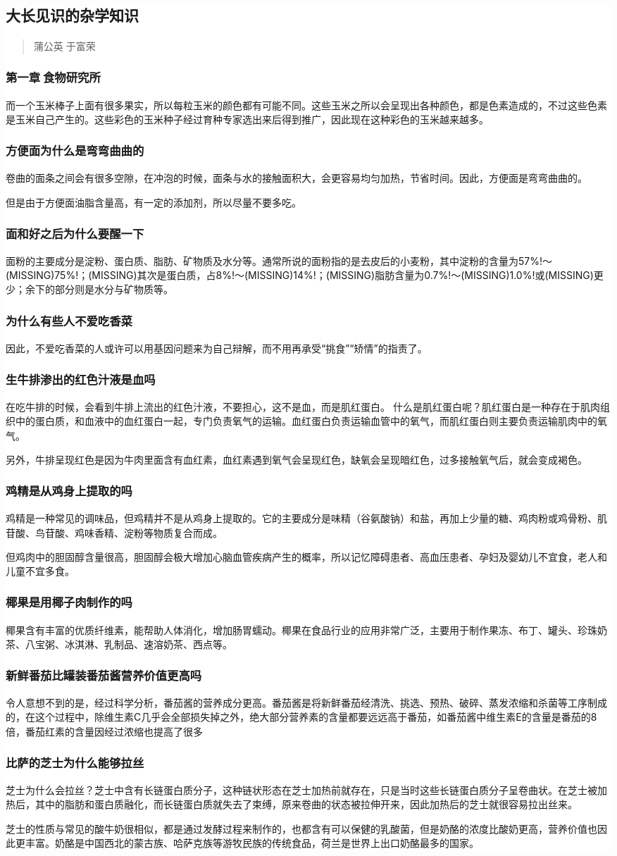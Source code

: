 ## 大长见识的杂学知识
> 蒲公英 于富荣

### 第一章 食物研究所

而一个玉米棒子上面有很多果实，所以每粒玉米的颜色都有可能不同。这些玉米之所以会呈现出各种颜色，都是色素造成的，不过这些色素是玉米自己产生的。这些彩色的玉米种子经过育种专家选出来后得到推广，因此现在这种彩色的玉米越来越多。

### 方便面为什么是弯弯曲曲的

卷曲的面条之间会有很多空隙，在冲泡的时候，面条与水的接触面积大，会更容易均匀加热，节省时间。因此，方便面是弯弯曲曲的。

但是由于方便面油脂含量高，有一定的添加剂，所以尽量不要多吃。

### 面和好之后为什么要醒一下

面粉的主要成分是淀粉、蛋白质、脂肪、矿物质及水分等。通常所说的面粉指的是去皮后的小麦粉，其中淀粉的含量为57%!～(MISSING)75%!；(MISSING)其次是蛋白质，占8%!～(MISSING)14%!；(MISSING)脂肪含量为0.7%!～(MISSING)1.0%!或(MISSING)更少；余下的部分则是水分与矿物质等。

### 为什么有些人不爱吃香菜

因此，不爱吃香菜的人或许可以用基因问题来为自己辩解，而不用再承受“挑食”“矫情”的指责了。

### 生牛排渗出的红色汁液是血吗

在吃牛排的时候，会看到牛排上流出的红色汁液，不要担心，这不是血，而是肌红蛋白。
什么是肌红蛋白呢？肌红蛋白是一种存在于肌肉组织中的蛋白质，和血液中的血红蛋白一起，专门负责氧气的运输。血红蛋白负责运输血管中的氧气，而肌红蛋白则主要负责运输肌肉中的氧气。

另外，牛排呈现红色是因为牛肉里面含有血红素，血红素遇到氧气会呈现红色，缺氧会呈现暗红色，过多接触氧气后，就会变成褐色。


### 鸡精是从鸡身上提取的吗

鸡精是一种常见的调味品，但鸡精并不是从鸡身上提取的。它的主要成分是味精（谷氨酸钠）和盐，再加上少量的糖、鸡肉粉或鸡骨粉、肌苷酸、鸟苷酸、鸡味香精、淀粉等物质复合而成。

但鸡肉中的胆固醇含量很高，胆固醇会极大增加心脑血管疾病产生的概率，所以记忆障碍患者、高血压患者、孕妇及婴幼儿不宜食，老人和儿童不宜多食。

### 椰果是用椰子肉制作的吗

椰果含有丰富的优质纤维素，能帮助人体消化，增加肠胃蠕动。椰果在食品行业的应用非常广泛，主要用于制作果冻、布丁、罐头、珍珠奶茶、八宝粥、冰淇淋、乳制品、速溶奶茶、西点等。

### 新鲜番茄比罐装番茄酱营养价值更高吗

令人意想不到的是，经过科学分析，番茄酱的营养成分更高。番茄酱是将新鲜番茄经清洗、挑选、预热、破碎、蒸发浓缩和杀菌等工序制成的，在这个过程中，除维生素C几乎会全部损失掉之外，绝大部分营养素的含量都要远远高于番茄，如番茄酱中维生素E的含量是番茄的8倍，番茄红素的含量因经过浓缩也提高了很多

### 比萨的芝士为什么能够拉丝

芝士为什么会拉丝？芝士中含有长链蛋白质分子，这种链状形态在芝士加热前就存在，只是当时这些长链蛋白质分子呈卷曲状。在芝士被加热后，其中的脂肪和蛋白质融化，而长链蛋白质就失去了束缚，原来卷曲的状态被拉伸开来，因此加热后的芝士就很容易拉出丝来。

芝士的性质与常见的酸牛奶很相似，都是通过发酵过程来制作的，也都含有可以保健的乳酸菌，但是奶酪的浓度比酸奶更高，营养价值也因此更丰富。奶酪是中国西北的蒙古族、哈萨克族等游牧民族的传统食品，荷兰是世界上出口奶酪最多的国家。
